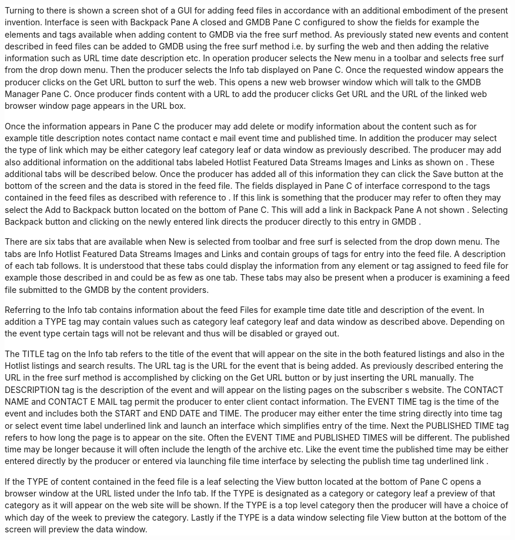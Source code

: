 Turning to there is shown a screen shot of a GUI for adding feed files in accordance with an additional embodiment of the present invention. Interface is seen with Backpack Pane A closed and GMDB Pane C configured to show the fields for example the elements and tags available when adding content to GMDB via the free surf method. As previously stated new events and content described in feed files can be added to GMDB using the free surf method i.e. by surfing the web and then adding the relative information such as URL time date description etc. In operation producer selects the New menu in a toolbar and selects free surf from the drop down menu. Then the producer selects the Info tab displayed on Pane C. Once the requested window appears the producer clicks on the Get URL button to surf the web. This opens a new web browser window which will talk to the GMDB Manager Pane C. Once producer finds content with a URL to add the producer clicks Get URL and the URL of the linked web browser window page appears in the URL box.

Once the information appears in Pane C the producer may add delete or modify information about the content such as for example title description notes contact name contact e mail event time and published time. In addition the producer may select the type of link which may be either category leaf category leaf or data window as previously described. The producer may add also additional information on the additional tabs labeled Hotlist Featured Data Streams Images and Links as shown on . These additional tabs will be described below. Once the producer has added all of this information they can click the Save button at the bottom of the screen and the data is stored in the feed file. The fields displayed in Pane C of interface correspond to the tags contained in the feed files as described with reference to . If this link is something that the producer may refer to often they may select the Add to Backpack button located on the bottom of Pane C. This will add a link in Backpack Pane A not shown . Selecting Backpack button and clicking on the newly entered link directs the producer directly to this entry in GMDB .

There are six tabs that are available when New is selected from toolbar and free surf is selected from the drop down menu. The tabs are Info Hotlist Featured Data Streams Images and Links and contain groups of tags for entry into the feed file. A description of each tab follows. It is understood that these tabs could display the information from any element or tag assigned to feed file for example those described in and could be as few as one tab. These tabs may also be present when a producer is examining a feed file submitted to the GMDB by the content providers.

Referring to the Info tab contains information about the feed Files for example time date title and description of the event. In addition a TYPE tag may contain values such as category leaf category leaf and data window as described above. Depending on the event type certain tags will not be relevant and thus will be disabled or grayed out.

The TITLE tag on the Info tab refers to the title of the event that will appear on the site in the both featured listings and also in the Hotlist listings and search results. The URL tag is the URL for the event that is being added. As previously described entering the URL in the free surf method is accomplished by clicking on the Get URL button or by just inserting the URL manually. The DESCRIPTION tag is the description of the event and will appear on the listing pages on the subscriber s website. The CONTACT NAME and CONTACT E MAIL tag permit the producer to enter client contact information. The EVENT TIME tag is the time of the event and includes both the START and END DATE and TIME. The producer may either enter the time string directly into time tag or select event time label underlined link and launch an interface which simplifies entry of the time. Next the PUBLISHED TIME tag refers to how long the page is to appear on the site. Often the EVENT TIME and PUBLISHED TIMES will be different. The published time may be longer because it will often include the length of the archive etc. Like the event time the published time may be either entered directly by the producer or entered via launching file time interface by selecting the publish time tag underlined link .

If the TYPE of content contained in the feed file is a leaf selecting the View button located at the bottom of Pane C opens a browser window at the URL listed under the Info tab. If the TYPE is designated as a category or category leaf a preview of that category as it will appear on the web site will be shown. If the TYPE is a top level category then the producer will have a choice of which day of the week to preview the category. Lastly if the TYPE is a data window selecting file View button at the bottom of the screen will preview the data window.

